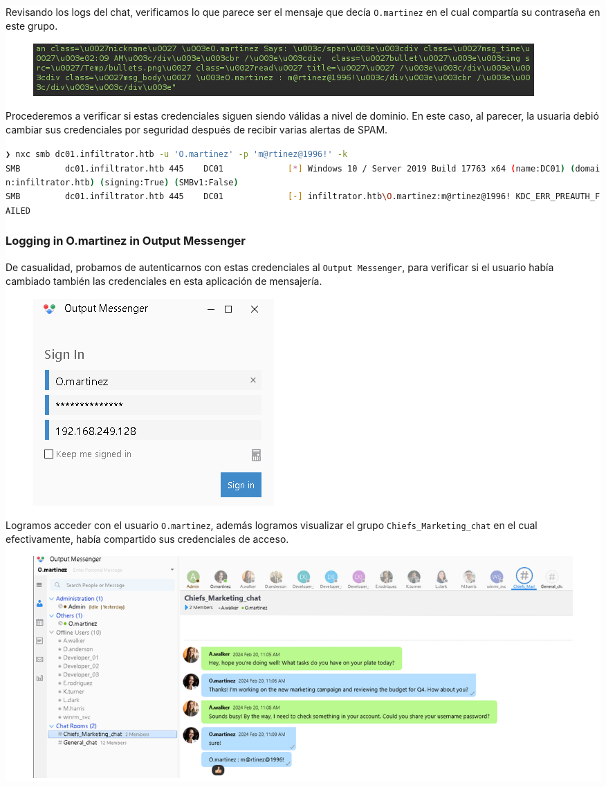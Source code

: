 Revisando los logs del chat, verificamos lo que parece ser el mensaje que decía `O.martinez` en el cual compartía su contraseña en este grupo.

<figure><img src="../../../.gitbook/assets/imagen (22).png" alt=""><figcaption></figcaption></figure>

Procederemos a verificar si estas credenciales siguen siendo válidas a nivel de dominio. En este caso, al parecer, la usuaria debió cambiar sus credenciales por seguridad después de recibir varias alertas de SPAM.

```bash
❯ nxc smb dc01.infiltrator.htb -u 'O.martinez' -p 'm@rtinez@1996!' -k
SMB         dc01.infiltrator.htb 445    DC01             [*] Windows 10 / Server 2019 Build 17763 x64 (name:DC01) (domain:infiltrator.htb) (signing:True) (SMBv1:False)
SMB         dc01.infiltrator.htb 445    DC01             [-] infiltrator.htb\O.martinez:m@rtinez@1996! KDC_ERR_PREAUTH_FAILED 
```

### Logging in O.martinez in Output Messenger

De casualidad, probamos de autenticarnos con estas credenciales al `Output Messenger`, para verificar si el usuario había cambiado también las credenciales en esta aplicación de mensajería.

<figure><img src="../../../.gitbook/assets/imagen (23).png" alt=""><figcaption></figcaption></figure>

Logramos acceder con el usuario `O.martinez`, además logramos visualizar el grupo `Chiefs_Marketing_chat` en el cual efectivamente, había compartido sus credenciales de acceso.

<figure><img src="../../../.gitbook/assets/imagen (24).png" alt=""><figcaption></figcaption></figure>

